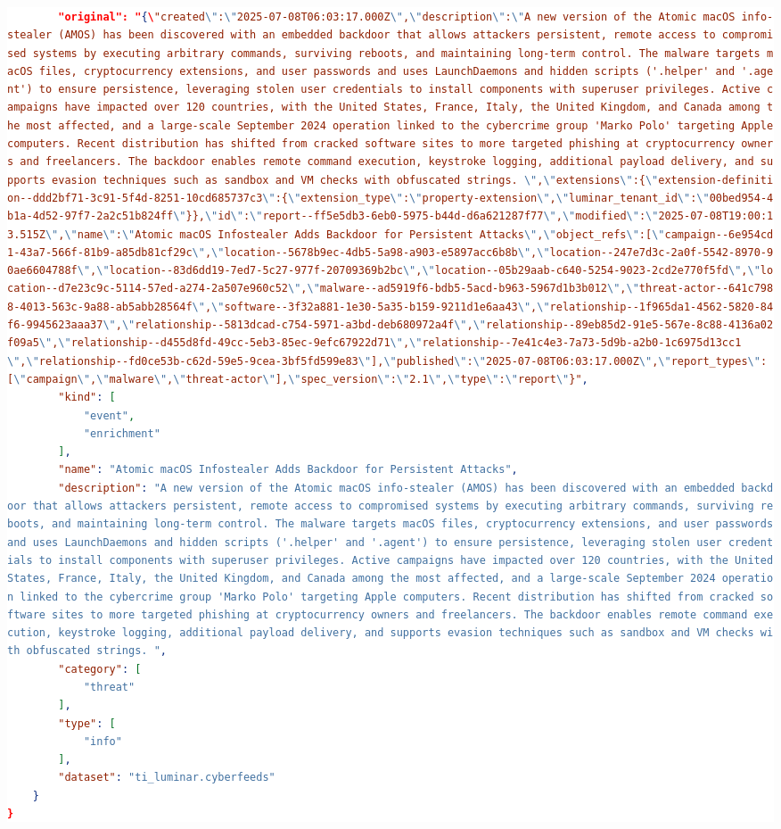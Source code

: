 ```json
        "original": "{\"created\":\"2025-07-08T06:03:17.000Z\",\"description\":\"A new version of the Atomic macOS info-stealer (AMOS) has been discovered with an embedded backdoor that allows attackers persistent, remote access to compromised systems by executing arbitrary commands, surviving reboots, and maintaining long-term control. The malware targets macOS files, cryptocurrency extensions, and user passwords and uses LaunchDaemons and hidden scripts ('.helper' and '.agent') to ensure persistence, leveraging stolen user credentials to install components with superuser privileges. Active campaigns have impacted over 120 countries, with the United States, France, Italy, the United Kingdom, and Canada among the most affected, and a large-scale September 2024 operation linked to the cybercrime group 'Marko Polo' targeting Apple computers. Recent distribution has shifted from cracked software sites to more targeted phishing at cryptocurrency owners and freelancers. The backdoor enables remote command execution, keystroke logging, additional payload delivery, and supports evasion techniques such as sandbox and VM checks with obfuscated strings. \",\"extensions\":{\"extension-definition--ddd2bf71-3c91-5f4d-8251-10cd685737c3\":{\"extension_type\":\"property-extension\",\"luminar_tenant_id\":\"00bed954-4b1a-4d52-97f7-2a2c51b824ff\"}},\"id\":\"report--ff5e5db3-6eb0-5975-b44d-d6a621287f77\",\"modified\":\"2025-07-08T19:00:13.515Z\",\"name\":\"Atomic macOS Infostealer Adds Backdoor for Persistent Attacks\",\"object_refs\":[\"campaign--6e954cd1-43a7-566f-81b9-a85db81cf29c\",\"location--5678b9ec-4db5-5a98-a903-e5897acc6b8b\",\"location--247e7d3c-2a0f-5542-8970-90ae6604788f\",\"location--83d6dd19-7ed7-5c27-977f-20709369b2bc\",\"location--05b29aab-c640-5254-9023-2cd2e770f5fd\",\"location--d7e23c9c-5114-57ed-a274-2a507e960c52\",\"malware--ad5919f6-bdb5-5acd-b963-5967d1b3b012\",\"threat-actor--641c7988-4013-563c-9a88-ab5abb28564f\",\"software--3f32a881-1e30-5a35-b159-9211d1e6aa43\",\"relationship--1f965da1-4562-5820-84f6-9945623aaa37\",\"relationship--5813dcad-c754-5971-a3bd-deb680972a4f\",\"relationship--89eb85d2-91e5-567e-8c88-4136a02f09a5\",\"relationship--d455d8fd-49cc-5eb3-85ec-9efc67922d71\",\"relationship--7e41c4e3-7a73-5d9b-a2b0-1c6975d13cc1\",\"relationship--fd0ce53b-c62d-59e5-9cea-3bf5fd599e83\"],\"published\":\"2025-07-08T06:03:17.000Z\",\"report_types\":[\"campaign\",\"malware\",\"threat-actor\"],\"spec_version\":\"2.1\",\"type\":\"report\"}",
        "kind": [
            "event",
            "enrichment"
        ],
        "name": "Atomic macOS Infostealer Adds Backdoor for Persistent Attacks",
        "description": "A new version of the Atomic macOS info-stealer (AMOS) has been discovered with an embedded backdoor that allows attackers persistent, remote access to compromised systems by executing arbitrary commands, surviving reboots, and maintaining long-term control. The malware targets macOS files, cryptocurrency extensions, and user passwords and uses LaunchDaemons and hidden scripts ('.helper' and '.agent') to ensure persistence, leveraging stolen user credentials to install components with superuser privileges. Active campaigns have impacted over 120 countries, with the United States, France, Italy, the United Kingdom, and Canada among the most affected, and a large-scale September 2024 operation linked to the cybercrime group 'Marko Polo' targeting Apple computers. Recent distribution has shifted from cracked software sites to more targeted phishing at cryptocurrency owners and freelancers. The backdoor enables remote command execution, keystroke logging, additional payload delivery, and supports evasion techniques such as sandbox and VM checks with obfuscated strings. ",
        "category": [
            "threat"
        ],
        "type": [
            "info"
        ],
        "dataset": "ti_luminar.cyberfeeds"
    }
}
```